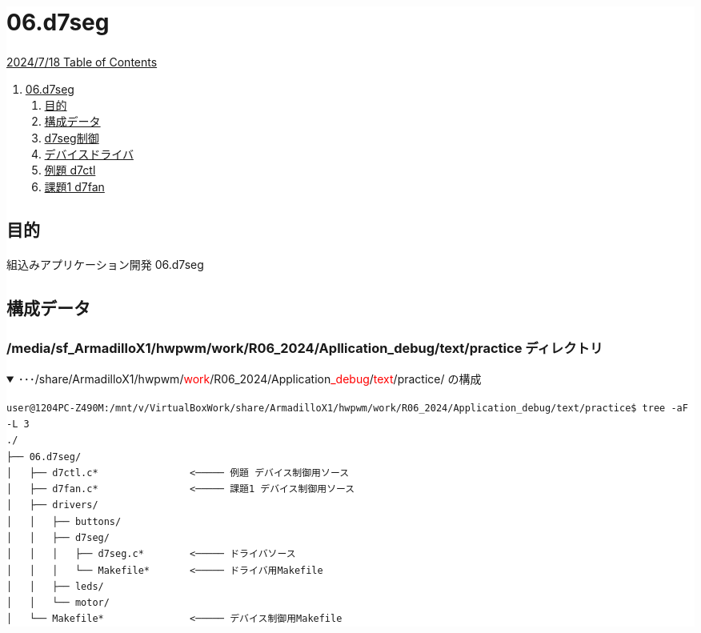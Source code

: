 # 06.d7seg





[2024/7/18 Table of Contents]()



<div class="TOC">





1. [06.d7seg](#06d7seg)
    1. [目的](#目的)
    2. [構成データ](#構成データ)
    3. [d7seg制御](#d7seg制御)
    4. [デバイスドライバ](#デバイスドライバ)
    5. [例題 d7ctl](#例題-d7ctl)
    6. [課題1 d7fan](#課題1-d7fan)



</div>

<div style="page-break-before:always"></div>  

## 目的

組込みアプリケーション開発 06.d7seg

## 構成データ

### /media/sf_ArmadilloX1/hwpwm/work/R06_2024/Apllication_debug/text/practice ディレクトリ

<details open><summary> ･･･/share/ArmadilloX1/hwpwm/<span style="color: red">work</span>/R06_2024/Application<span style="color: red">_debug</span>/<span style="color: red">text</span>/practice/ の構成</summary>

```bash{.line-numbers}
user@1204PC-Z490M:/mnt/v/VirtualBoxWork/share/ArmadilloX1/hwpwm/work/R06_2024/Application_debug/text/practice$ tree -aF -L 3
./
├── 06.d7seg/
│   ├── d7ctl.c*                <───── 例題 デバイス制御用ソース
│   ├── d7fan.c*                <───── 課題1 デバイス制御用ソース
│   ├── drivers/
│   │   ├── buttons/
│   │   ├── d7seg/
│   │   │   ├── d7seg.c*        <───── ドライバソース
│   │   │   └── Makefile*       <───── ドライバ用Makefile
│   │   ├── leds/
│   │   └── motor/
│   └── Makefile*               <───── デバイス制御用Makefile
```
